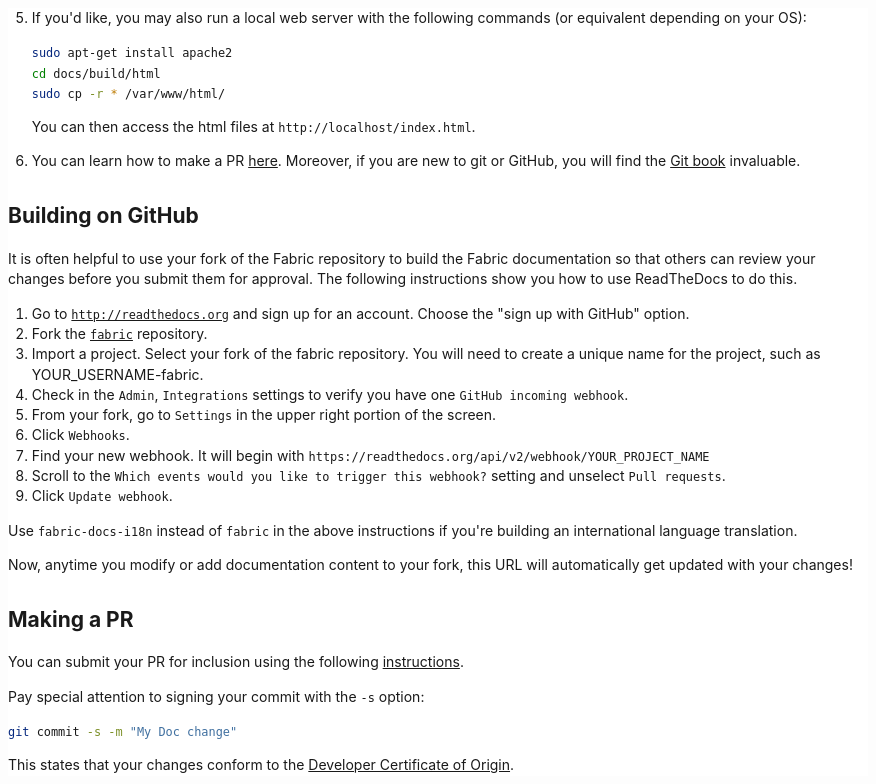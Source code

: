 5. If you'd like, you may also run a local web server with the following
   commands (or equivalent depending on your OS):

   ```bash
   sudo apt-get install apache2
   cd docs/build/html
   sudo cp -r * /var/www/html/
   ```

   You can then access the html files at `http://localhost/index.html`.

6. You can learn how to make a PR [here](./github/github.html). Moreover, if you
   are new to git or GitHub, you will find the [Git
   book](https://git-scm.com/book/en/v2) invaluable.

## Building on GitHub

It is often helpful to use your fork of the Fabric repository to build the
Fabric documentation so that others can review your changes before you submit
them for approval. The following instructions show you how to use ReadTheDocs to
do this.

1. Go to [`http://readthedocs.org`](http://readthedocs.org) and sign up for an
   account. Choose the "sign up with GitHub" option.
2. Fork the [`fabric`](https://github.com/hyperledger/fabric) repository.
3. Import a project. Select your fork of the fabric repository. You will need to
   create a unique name for the project, such as YOUR_USERNAME-fabric.
4. Check in the `Admin`, `Integrations` settings to verify you have one `GitHub
   incoming webhook`.
5. From your fork, go to `Settings` in the upper right portion of the screen.
6. Click `Webhooks`.
7. Find your new webhook. It will begin with
  `https://readthedocs.org/api/v2/webhook/YOUR_PROJECT_NAME`
8. Scroll to the `Which events would you like to trigger this webhook?` setting
   and unselect `Pull requests`.
9. Click `Update webhook`.

Use `fabric-docs-i18n` instead of `fabric` in the above instructions if you're
building an international language translation.

Now, anytime you modify or add documentation content to your fork, this URL will
automatically get updated with your changes!

## Making a PR

You can submit your PR for inclusion using the following
[instructions](./github/github.html).

Pay special attention to signing your commit with the `-s` option:

```bash
git commit -s -m "My Doc change"
```

This states that your changes conform to the [Developer Certificate of
Origin](https://en.wikipedia.org/wiki/Developer_Certificate_of_Origin).
